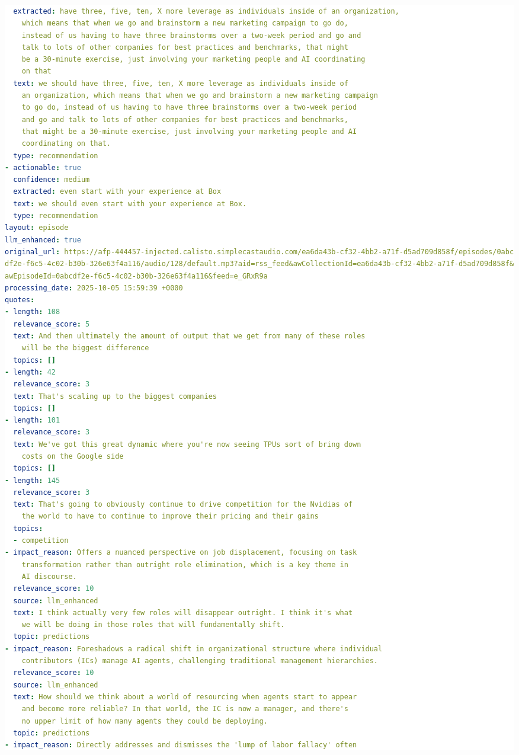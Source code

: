 ```yaml
  extracted: have three, five, ten, X more leverage as individuals inside of an organization,
    which means that when we go and brainstorm a new marketing campaign to go do,
    instead of us having to have three brainstorms over a two-week period and go and
    talk to lots of other companies for best practices and benchmarks, that might
    be a 30-minute exercise, just involving your marketing people and AI coordinating
    on that
  text: we should have three, five, ten, X more leverage as individuals inside of
    an organization, which means that when we go and brainstorm a new marketing campaign
    to go do, instead of us having to have three brainstorms over a two-week period
    and go and talk to lots of other companies for best practices and benchmarks,
    that might be a 30-minute exercise, just involving your marketing people and AI
    coordinating on that.
  type: recommendation
- actionable: true
  confidence: medium
  extracted: even start with your experience at Box
  text: we should even start with your experience at Box.
  type: recommendation
layout: episode
llm_enhanced: true
original_url: https://afp-444457-injected.calisto.simplecastaudio.com/ea6da43b-cf32-4bb2-a71f-d5ad709d858f/episodes/0abcdf2e-f6c5-4c02-b30b-326e63f4a116/audio/128/default.mp3?aid=rss_feed&awCollectionId=ea6da43b-cf32-4bb2-a71f-d5ad709d858f&awEpisodeId=0abcdf2e-f6c5-4c02-b30b-326e63f4a116&feed=e_GRxR9a
processing_date: 2025-10-05 15:59:39 +0000
quotes:
- length: 108
  relevance_score: 5
  text: And then ultimately the amount of output that we get from many of these roles
    will be the biggest difference
  topics: []
- length: 42
  relevance_score: 3
  text: That's scaling up to the biggest companies
  topics: []
- length: 101
  relevance_score: 3
  text: We've got this great dynamic where you're now seeing TPUs sort of bring down
    costs on the Google side
  topics: []
- length: 145
  relevance_score: 3
  text: That's going to obviously continue to drive competition for the Nvidias of
    the world to have to continue to improve their pricing and their gains
  topics:
  - competition
- impact_reason: Offers a nuanced perspective on job displacement, focusing on task
    transformation rather than outright role elimination, which is a key theme in
    AI discourse.
  relevance_score: 10
  source: llm_enhanced
  text: I think actually very few roles will disappear outright. I think it's what
    we will be doing in those roles that will fundamentally shift.
  topic: predictions
- impact_reason: Foreshadows a radical shift in organizational structure where individual
    contributors (ICs) manage AI agents, challenging traditional management hierarchies.
  relevance_score: 10
  source: llm_enhanced
  text: How should we think about a world of resourcing when agents start to appear
    and become more reliable? In that world, the IC is now a manager, and there's
    no upper limit of how many agents they could be deploying.
  topic: predictions
- impact_reason: Directly addresses and dismisses the 'lump of labor fallacy' often
```